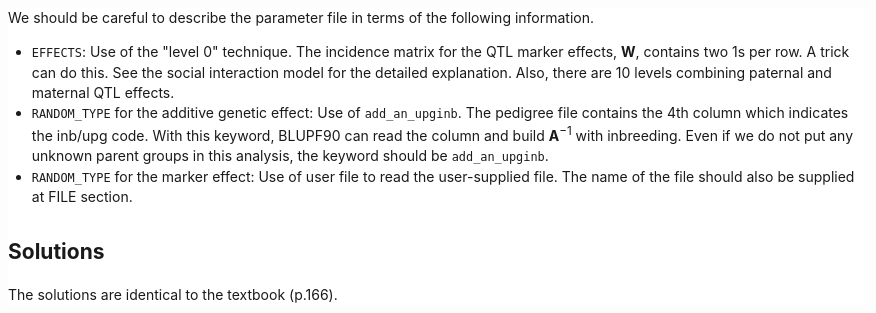 We should be careful to describe the parameter file in terms of the following information.

- `EFFECTS`: Use of the "level 0" technique. The incidence matrix for the QTL marker effects, $\mathbf{W}$, contains two 1s per row. A trick can do this. See the social interaction model for the detailed explanation. Also, there are 10 levels combining paternal and maternal QTL effects.
- `RANDOM_TYPE` for the additive genetic effect: Use of `add_an_upginb`. The pedigree file contains the 4th column which indicates the inb/upg code. With this keyword, BLUPF90 can read the column and build $\mathbf{A}^{-1}$ with inbreeding. Even if we do not put any unknown parent groups in this analysis, the keyword should be `add_an_upginb`.
- `RANDOM_TYPE` for the marker effect: Use of user file to read the user-supplied file. The name of the file should also be supplied at FILE section.


Solutions
---------

The solutions are identical to the textbook (p.166).

